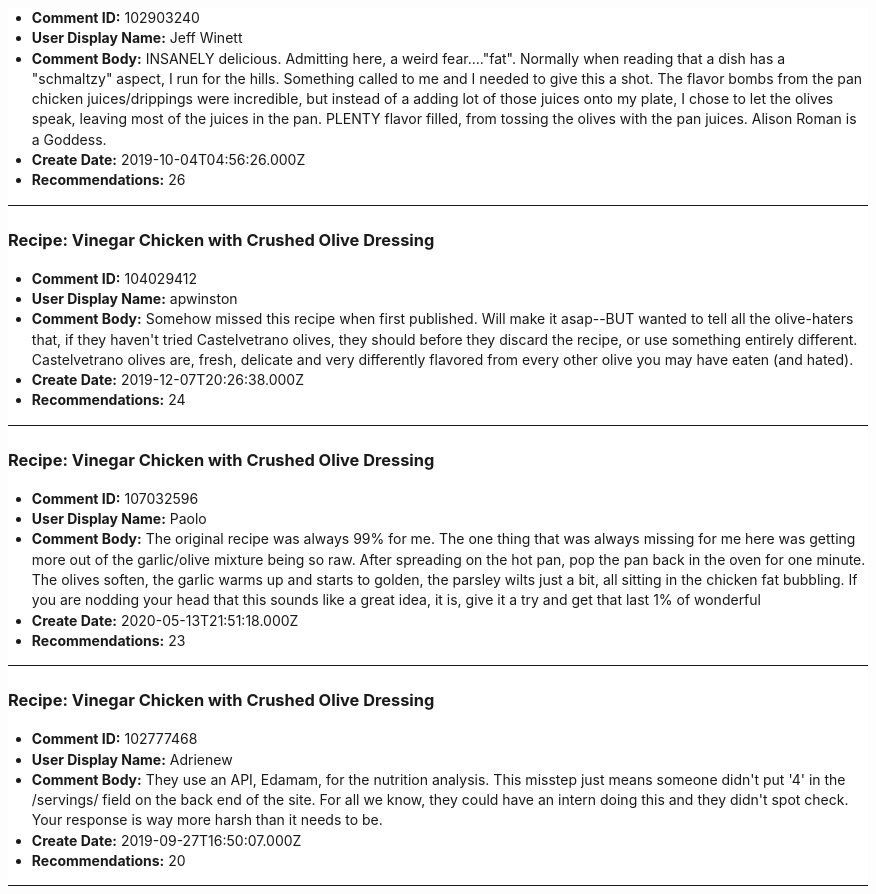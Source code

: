 - **Comment ID:** 102903240
- **User Display Name:** Jeff Winett
- **Comment Body:** INSANELY delicious.  Admitting here, a weird fear...."fat".  Normally when reading that a dish has a "schmaltzy" aspect, I run for the hills.  Something called to me and I needed to give this a shot.  The flavor bombs from the pan chicken juices/drippings were incredible, but instead of a adding lot of those juices onto my plate, I chose to let the olives speak, leaving most of the juices in the pan.  PLENTY flavor filled, from tossing the olives with the pan juices.   Alison Roman is a Goddess.
- **Create Date:** 2019-10-04T04:56:26.000Z
- **Recommendations:** 26

---

### Recipe: Vinegar Chicken with Crushed Olive Dressing

- **Comment ID:** 104029412
- **User Display Name:** apwinston
- **Comment Body:** Somehow missed this recipe when first published. Will make it asap--BUT wanted to tell all the olive-haters that, if they haven't tried Castelvetrano olives, they should before they discard the recipe, or use something entirely different. Castelvetrano olives are, fresh,  delicate and very differently flavored from every other olive you may have eaten (and hated).
- **Create Date:** 2019-12-07T20:26:38.000Z
- **Recommendations:** 24

---

### Recipe: Vinegar Chicken with Crushed Olive Dressing

- **Comment ID:** 107032596
- **User Display Name:** Paolo
- **Comment Body:** The original recipe was always 99% for me. The one thing that was always missing for me here was getting more out of the garlic/olive mixture being so raw. After spreading on the hot pan, pop the pan back in the oven for one minute. The olives soften, the garlic warms up and starts to golden, the parsley wilts just a bit, all sitting in the chicken fat bubbling. If you are nodding your head that this sounds like a great idea, it is, give it a try and get that last 1% of wonderful
- **Create Date:** 2020-05-13T21:51:18.000Z
- **Recommendations:** 23

---

### Recipe: Vinegar Chicken with Crushed Olive Dressing

- **Comment ID:** 102777468
- **User Display Name:** Adrienew
- **Comment Body:** They use an API, Edamam, for the nutrition analysis. This misstep just means someone didn't put '4' in the /servings/ field on the back end of the site. For all we know, they could have an intern doing this and they didn't spot check. Your response is way more harsh than it needs to be.
- **Create Date:** 2019-09-27T16:50:07.000Z
- **Recommendations:** 20

---
